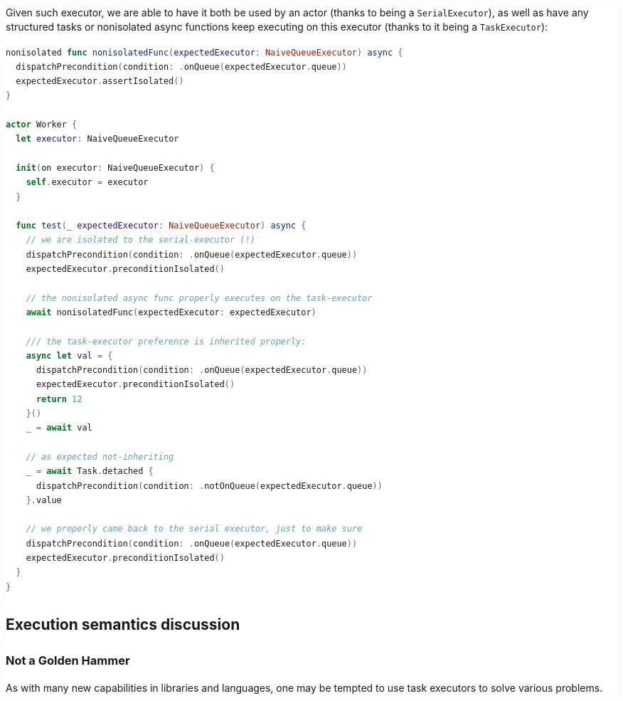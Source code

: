 Given such executor, we are able to have it both be used by an actor (thanks to being a `SerialExecutor`), as well as have 
any structured tasks or nonisolated async functions keep executing on this executor (thanks to it being a `TaskExecutor`):

```swift
nonisolated func nonisolatedFunc(expectedExecutor: NaiveQueueExecutor) async {
  dispatchPrecondition(condition: .onQueue(expectedExecutor.queue))
  expectedExecutor.assertIsolated()
}

actor Worker {
  let executor: NaiveQueueExecutor

  init(on executor: NaiveQueueExecutor) {
    self.executor = executor
  }

  func test(_ expectedExecutor: NaiveQueueExecutor) async {
    // we are isolated to the serial-executor (!)
    dispatchPrecondition(condition: .onQueue(expectedExecutor.queue))
    expectedExecutor.preconditionIsolated()

    // the nonisolated async func properly executes on the task-executor
    await nonisolatedFunc(expectedExecutor: expectedExecutor)

    /// the task-executor preference is inherited properly:
    async let val = {
      dispatchPrecondition(condition: .onQueue(expectedExecutor.queue))
      expectedExecutor.preconditionIsolated()
      return 12
    }()
    _ = await val

    // as expected not-inheriting
    _ = await Task.detached {
      dispatchPrecondition(condition: .notOnQueue(expectedExecutor.queue))
    }.value

    // we properly came back to the serial executor, just to make sure
    dispatchPrecondition(condition: .onQueue(expectedExecutor.queue))
    expectedExecutor.preconditionIsolated()
  }
}
```

## Execution semantics discussion

### Not a Golden Hammer

As with many new capabilities in libraries and languages, one may be tempted to use task executors to solve various problems.
